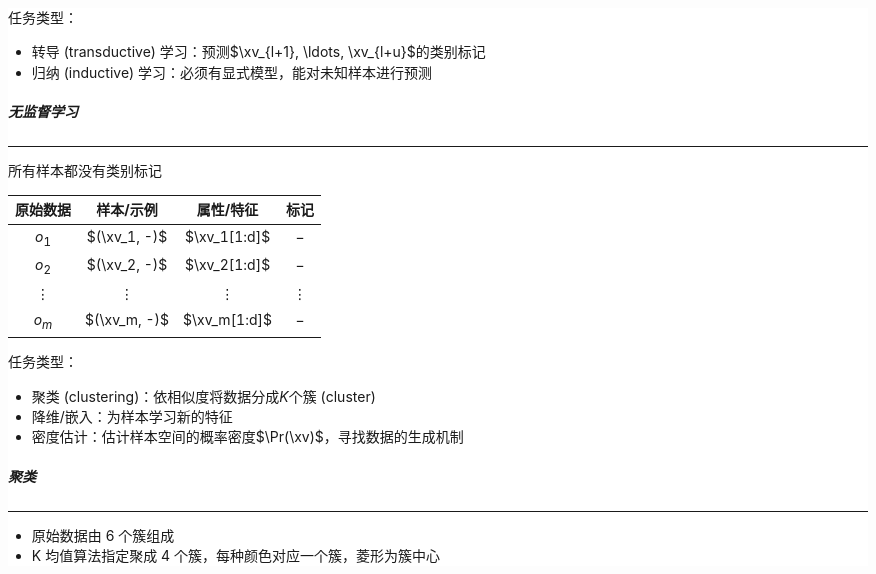 </div>

任务类型：

- 转导 (transductive) 学习：预测$\xv_{l+1}, \ldots, \xv_{l+u}$的类别标记
- 归纳 (inductive) 学习：必须有显式模型，能对未知样本进行预测



##### 无监督学习

---

所有样本都没有类别标记

<div class="threelines column1-border-right-solid head-highlight-1 tr-hover top-2 bottom-2">

| 原始数据 |  样本/示例   |  属性/特征   |   标记   |
| :------: | :----------: | :----------: | :------: |
|  $o_1$   | $(\xv_1, -)$ | $\xv_1[1:d]$ |   $-$    |
|  $o_2$   | $(\xv_2, -)$ | $\xv_2[1:d]$ |   $-$    |
| $\vdots$ |   $\vdots$   |   $\vdots$   | $\vdots$ |
|  $o_m$   | $(\xv_m, -)$ | $\xv_m[1:d]$ |   $-$    |

</div>

任务类型：

- 聚类 (clustering)：依相似度将数据分成$K$个簇 (cluster)
- 降维/嵌入：为样本学习新的特征
- 密度估计：估计样本空间的概率密度$\Pr(\xv)$，寻找数据的生成机制



##### 聚类

---

- 原始数据由 6 个簇组成
- K 均值算法指定聚成 4 个簇，每种颜色对应一个簇，菱形为簇中心
